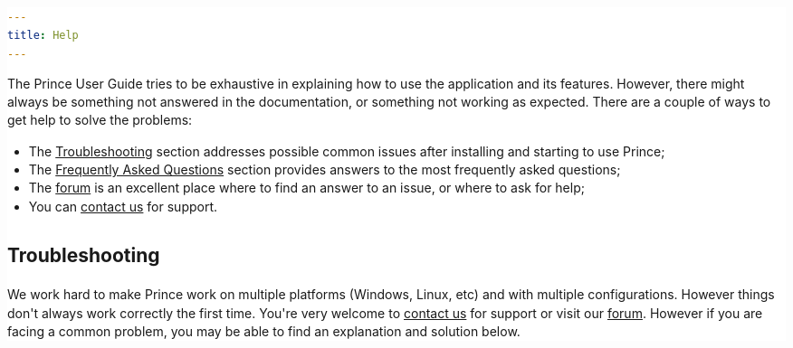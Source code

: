 ```yaml
---
title: Help
---
```


<link rel="preconnect" href="https://fonts.googleapis.com"/>
<link rel="preconnect" href="https://fonts.gstatic.com" crossorigin/>
<link href="https://fonts.googleapis.com/css2?family=Public+Sans:ital,wght@0,100..900;1,100..900&amp;display=swap" rel="stylesheet"/>

<style>
.navbar__item:first-child {"{"}
    background-color: #6e2577 !important;
    color: rgba(255, 255, 255, 0.8) !important;
{"}"}
.navbar__item:first-child:hover {"{"}
        background-color: #6e2577 !important;
{"}"}
.navbar__item:nth-child(2) {"{"}
    background-color: #fff !important;
    color: #333 !important;
{"}"}
.navbar__item:nth-child(2):hover {"{"}
    background-color: #fff !important;
{"}"}
.navbar__item:hover {"{"}
    color: #22b573 !important;
{"}"}
@media only screen and (max-width: 1023px) {"{"}
    .navbar__item:first-child {"{"}
        background-color: #3b5668 !important;
    {"}"}
{"}"}
</style>

The Prince User Guide tries to be exhaustive in explaining how to use the application and its features. However, there might always be something not answered in the documentation, or something not working as expected. There are a couple of ways to get help to solve the problems:

-   The [Troubleshooting](#troubleshooting) section addresses possible common issues after installing and starting to use Prince;
-   The [Frequently Asked Questions](#frequently-asked-questions) section provides answers to the most frequently asked questions;
-   The [forum](//www.princexml.com/forum/) is an excellent place where to find an answer to an issue, or where to ask for help;
-   You can [contact us](//www.princexml.com/contact/) for support.


## Troubleshooting

We work hard to make Prince work on multiple platforms (Windows, Linux, etc) and with multiple configurations. However things don't always work correctly the first time. You're very welcome to [contact us](//www.princexml.com/contact/) for support or visit our [forum](//www.princexml.com/forum/). However if you are facing a common problem, you may be able to find an explanation and solution below.
